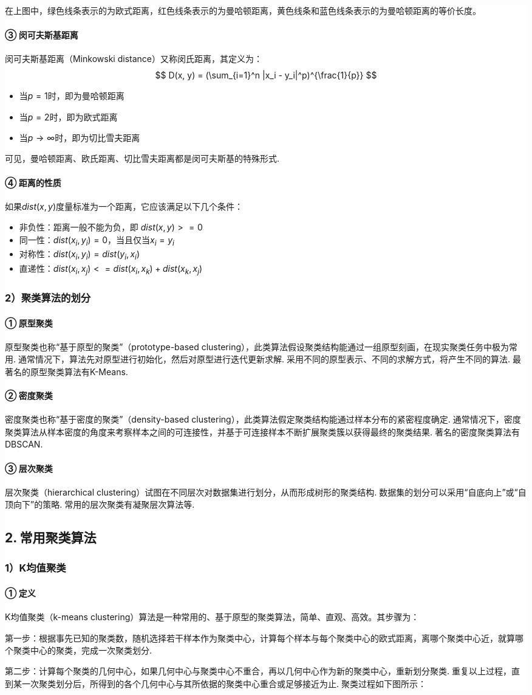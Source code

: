 在上图中，绿色线条表示的为欧式距离，红色线条表示的为曼哈顿距离，黄色线条和蓝色线条表示的为曼哈顿距离的等价长度。

#### ③ 闵可夫斯基距离

闵可夫斯基距离（Minkowski distance）又称闵氏距离，其定义为：
$$
D(x, y) = (\sum_{i=1}^n |x_i - y_i|^p)^{\frac{1}{p}}
$$

- 当$p=1$时，即为曼哈顿距离

- 当$p=2$时，即为欧式距离
- 当$p \rightarrow \infty$时，即为切比雪夫距离

可见，曼哈顿距离、欧氏距离、切比雪夫距离都是闵可夫斯基的特殊形式.

#### ④ 距离的性质

如果$dist(x,y)$度量标准为一个距离，它应该满足以下几个条件：

- 非负性：距离一般不能为负，即 $dist(x, y) >= 0$
- 同一性：$dist(x_i, y_i) = 0$，当且仅当$x_i = y_i$
- 对称性：$dist(x_i, y_i) = dist(y_i, x_i)$
- 直递性：$dist(x_i, x_j) <= dist(x_i, x_k) + dist(x_k, x_j)$

### 2）聚类算法的划分

#### ① 原型聚类

原型聚类也称“基于原型的聚类”（prototype-based clustering），此类算法假设聚类结构能通过一组原型刻画，在现实聚类任务中极为常用. 通常情况下，算法先对原型进行初始化，然后对原型进行迭代更新求解. 采用不同的原型表示、不同的求解方式，将产生不同的算法. 最著名的原型聚类算法有K-Means.

#### ② 密度聚类

密度聚类也称“基于密度的聚类”（density-based clustering），此类算法假定聚类结构能通过样本分布的紧密程度确定. 通常情况下，密度聚类算法从样本密度的角度来考察样本之间的可连接性，并基于可连接样本不断扩展聚类簇以获得最终的聚类结果. 著名的密度聚类算法有DBSCAN.

#### ③ 层次聚类

层次聚类（hierarchical clustering）试图在不同层次对数据集进行划分，从而形成树形的聚类结构. 数据集的划分可以采用“自底向上”或“自顶向下”的策略. 常用的层次聚类有凝聚层次算法等.

## 2. 常用聚类算法

### 1）K均值聚类

#### ① 定义

K均值聚类（k-means clustering）算法是一种常用的、基于原型的聚类算法，简单、直观、高效。其步骤为：

第一步：根据事先已知的聚类数，随机选择若干样本作为聚类中心，计算每个样本与每个聚类中心的欧式距离，离哪个聚类中心近，就算哪个聚类中心的聚类，完成一次聚类划分.

第二步：计算每个聚类的几何中心，如果几何中心与聚类中心不重合，再以几何中心作为新的聚类中心，重新划分聚类. 重复以上过程，直到某一次聚类划分后，所得到的各个几何中心与其所依据的聚类中心重合或足够接近为止.  聚类过程如下图所示：
